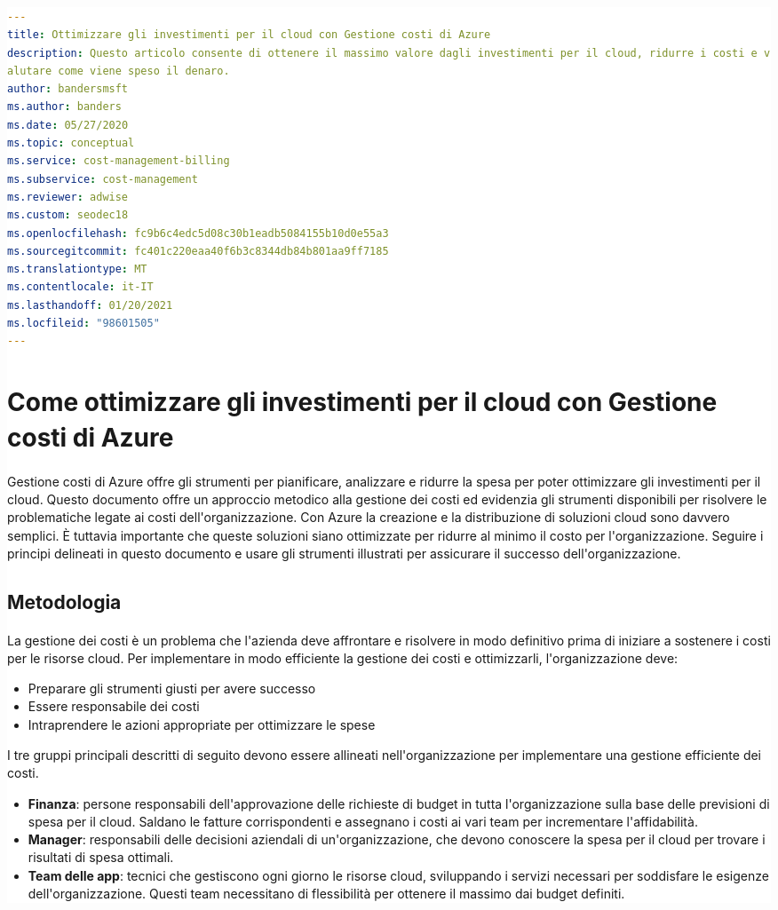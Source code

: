```yaml
---
title: Ottimizzare gli investimenti per il cloud con Gestione costi di Azure
description: Questo articolo consente di ottenere il massimo valore dagli investimenti per il cloud, ridurre i costi e valutare come viene speso il denaro.
author: bandersmsft
ms.author: banders
ms.date: 05/27/2020
ms.topic: conceptual
ms.service: cost-management-billing
ms.subservice: cost-management
ms.reviewer: adwise
ms.custom: seodec18
ms.openlocfilehash: fc9b6c4edc5d08c30b1eadb5084155b10d0e55a3
ms.sourcegitcommit: fc401c220eaa40f6b3c8344db84b801aa9ff7185
ms.translationtype: MT
ms.contentlocale: it-IT
ms.lasthandoff: 01/20/2021
ms.locfileid: "98601505"
---
```

# <a name="how-to-optimize-your-cloud-investment-with-azure-cost-management"></a>Come ottimizzare gli investimenti per il cloud con Gestione costi di Azure

Gestione costi di Azure offre gli strumenti per pianificare, analizzare e ridurre la spesa per poter ottimizzare gli investimenti per il cloud. Questo documento offre un approccio metodico alla gestione dei costi ed evidenzia gli strumenti disponibili per risolvere le problematiche legate ai costi dell'organizzazione. Con Azure la creazione e la distribuzione di soluzioni cloud sono davvero semplici. È tuttavia importante che queste soluzioni siano ottimizzate per ridurre al minimo il costo per l'organizzazione. Seguire i principi delineati in questo documento e usare gli strumenti illustrati per assicurare il successo dell'organizzazione.

## <a name="methodology"></a>Metodologia

La gestione dei costi è un problema che l'azienda deve affrontare e risolvere in modo definitivo prima di iniziare a sostenere i costi per le risorse cloud. Per implementare in modo efficiente la gestione dei costi e ottimizzarli, l'organizzazione deve:

- Preparare gli strumenti giusti per avere successo
- Essere responsabile dei costi
- Intraprendere le azioni appropriate per ottimizzare le spese

I tre gruppi principali descritti di seguito devono essere allineati nell'organizzazione per implementare una gestione efficiente dei costi.

- **Finanza**: persone responsabili dell'approvazione delle richieste di budget in tutta l'organizzazione sulla base delle previsioni di spesa per il cloud. Saldano le fatture corrispondenti e assegnano i costi ai vari team per incrementare l'affidabilità.
- **Manager**: responsabili delle decisioni aziendali di un'organizzazione, che devono conoscere la spesa per il cloud per trovare i risultati di spesa ottimali.
- **Team delle app**: tecnici che gestiscono ogni giorno le risorse cloud, sviluppando i servizi necessari per soddisfare le esigenze dell'organizzazione. Questi team necessitano di flessibilità per ottenere il massimo dai budget definiti.
